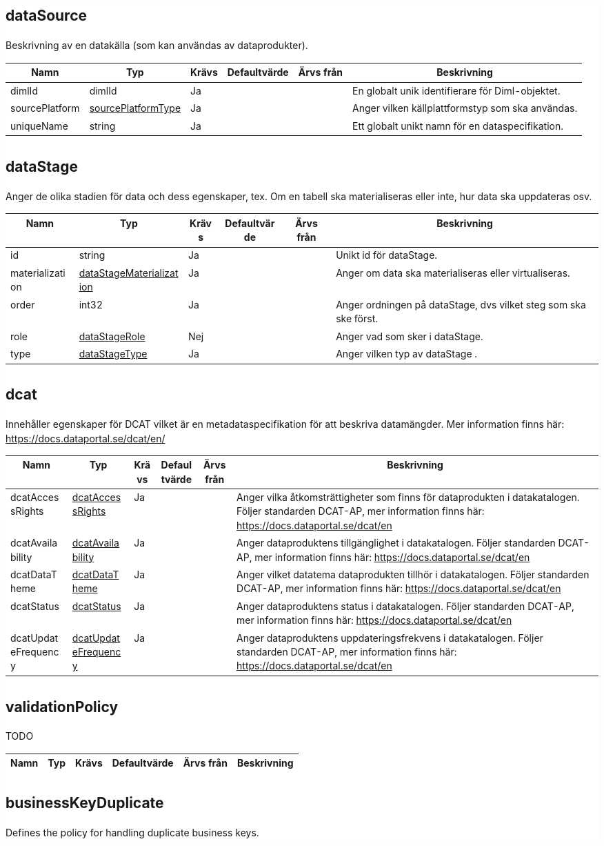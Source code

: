 ## dataSource
Beskrivning av en datak&#xE4;lla (som kan anv&#xE4;ndas av dataprodukter).

| Namn | Typ | Krävs | Defaultvärde | Ärvs från | Beskrivning |
| ---- | --- | ----- | ------------ | --------- | ----------- |
| dimlId | dimlId | Ja |  |  | En globalt unik identifierare f&#xF6;r Diml-objektet. |
| sourcePlatform | [sourcePlatformType](#sourcePlatformType) | Ja |  |  | Anger vilken k&#xE4;llplattformstyp som ska anv&#xE4;ndas. |
| uniqueName | string | Ja |  |  | Ett globalt unikt namn f&#xF6;r en dataspecifikation. |

## dataStage
Anger de olika stadien f&#xF6;r data och dess egenskaper, tex. Om en tabell ska materialiseras eller inte, hur data ska uppdateras osv.

| Namn | Typ | Krävs | Defaultvärde | Ärvs från | Beskrivning |
| ---- | --- | ----- | ------------ | --------- | ----------- |
| id | string | Ja |  |  | Unikt id f&#xF6;r dataStage. |
| materialization | [dataStageMaterialization](#dataStageMaterialization) | Ja |  |  | Anger om data ska materialiseras eller virtualiseras. |
| order | int32 | Ja |  |  | Anger ordningen p&#xE5; dataStage, dvs vilket steg som ska ske f&#xF6;rst. |
| role | [dataStageRole](#dataStageRole) | Nej |  |  | Anger vad som sker i dataStage. |
| type | [dataStageType](#dataStageType) | Ja |  |  | Anger vilken typ av dataStage . |

## dcat
Inneh&#xE5;ller egenskaper f&#xF6;r DCAT vilket &#xE4;r en metadataspecifikation f&#xF6;r att beskriva datam&#xE4;ngder. Mer information finns h&#xE4;r: https://docs.dataportal.se/dcat/en/

| Namn | Typ | Krävs | Defaultvärde | Ärvs från | Beskrivning |
| ---- | --- | ----- | ------------ | --------- | ----------- |
| dcatAccessRights | [dcatAccessRights](#dcatAccessRights) | Ja |  |  | Anger vilka &#xE5;tkomstr&#xE4;ttigheter som finns f&#xF6;r dataprodukten i datakatalogen. F&#xF6;ljer standarden DCAT-AP, mer information finns h&#xE4;r: https://docs.dataportal.se/dcat/en |
| dcatAvailability | [dcatAvailability](#dcatAvailability) | Ja |  |  | Anger dataproduktens tillg&#xE4;nglighet i datakatalogen. F&#xF6;ljer standarden DCAT-AP, mer information finns h&#xE4;r: https://docs.dataportal.se/dcat/en |
| dcatDataTheme | [dcatDataTheme](#dcatDataTheme) | Ja |  |  | Anger vilket datatema dataprodukten tillh&#xF6;r i datakatalogen. F&#xF6;ljer standarden DCAT-AP, mer information finns h&#xE4;r: https://docs.dataportal.se/dcat/en |
| dcatStatus | [dcatStatus](#dcatStatus) | Ja |  |  | Anger dataproduktens status i datakatalogen. F&#xF6;ljer standarden DCAT-AP, mer information finns h&#xE4;r: https://docs.dataportal.se/dcat/en |
| dcatUpdateFrequency | [dcatUpdateFrequency](#dcatUpdateFrequency) | Ja |  |  | Anger dataproduktens uppdateringsfrekvens i datakatalogen. F&#xF6;ljer standarden DCAT-AP, mer information finns h&#xE4;r: https://docs.dataportal.se/dcat/en |

## validationPolicy
TODO

| Namn | Typ | Krävs | Defaultvärde | Ärvs från | Beskrivning |
| ---- | --- | ----- | ------------ | --------- | ----------- |

## businessKeyDuplicate
Defines the policy for handling duplicate business keys.
